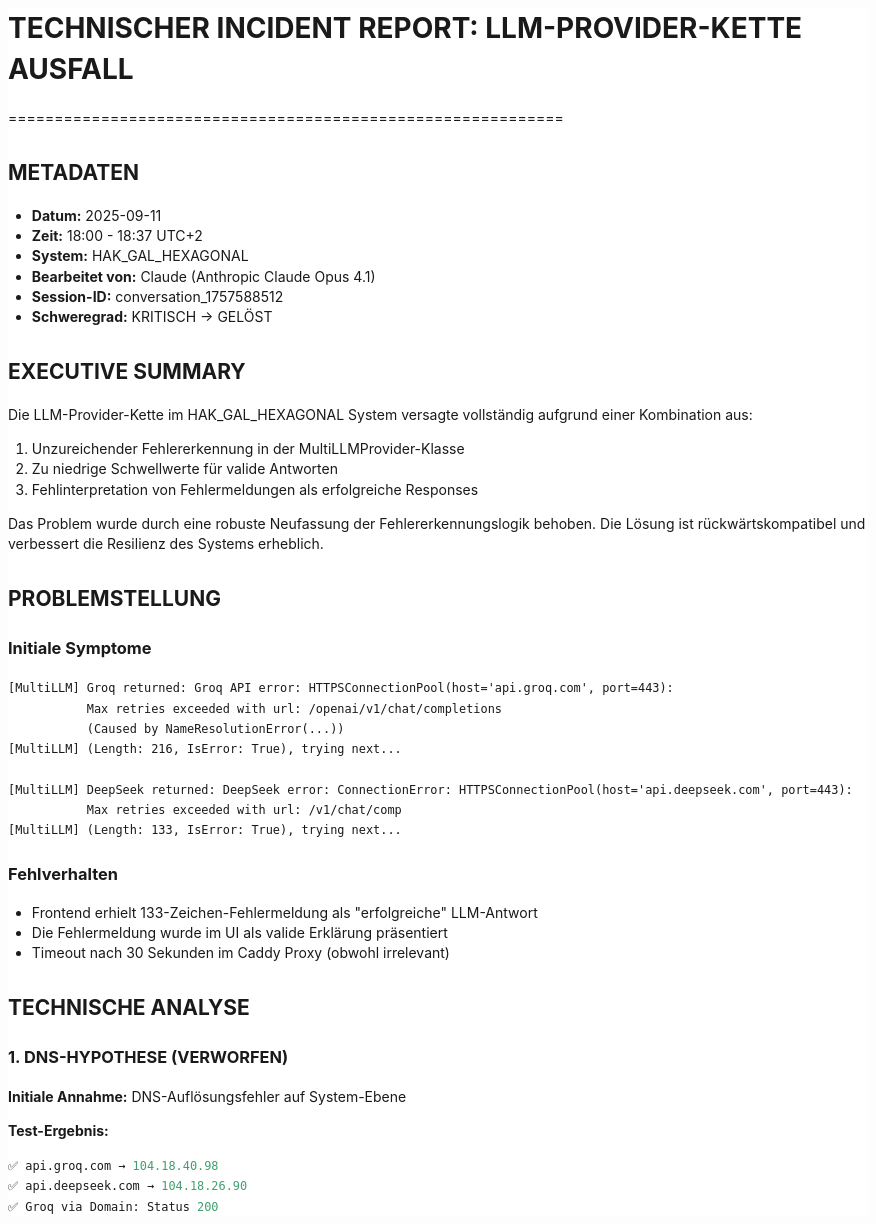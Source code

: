 # TECHNISCHER INCIDENT REPORT: LLM-PROVIDER-KETTE AUSFALL
============================================================

## METADATEN
- **Datum:** 2025-09-11
- **Zeit:** 18:00 - 18:37 UTC+2
- **System:** HAK_GAL_HEXAGONAL
- **Bearbeitet von:** Claude (Anthropic Claude Opus 4.1)
- **Session-ID:** conversation_1757588512
- **Schweregrad:** KRITISCH → GELÖST

## EXECUTIVE SUMMARY
Die LLM-Provider-Kette im HAK_GAL_HEXAGONAL System versagte vollständig aufgrund einer Kombination aus:
1. Unzureichender Fehlererkennung in der MultiLLMProvider-Klasse
2. Zu niedrige Schwellwerte für valide Antworten
3. Fehlinterpretation von Fehlermeldungen als erfolgreiche Responses

Das Problem wurde durch eine robuste Neufassung der Fehlererkennungslogik behoben. Die Lösung ist rückwärtskompatibel und verbessert die Resilienz des Systems erheblich.

## PROBLEMSTELLUNG

### Initiale Symptome
```
[MultiLLM] Groq returned: Groq API error: HTTPSConnectionPool(host='api.groq.com', port=443): 
           Max retries exceeded with url: /openai/v1/chat/completions 
           (Caused by NameResolutionError(...))
[MultiLLM] (Length: 216, IsError: True), trying next...

[MultiLLM] DeepSeek returned: DeepSeek error: ConnectionError: HTTPSConnectionPool(host='api.deepseek.com', port=443): 
           Max retries exceeded with url: /v1/chat/comp
[MultiLLM] (Length: 133, IsError: True), trying next...
```

### Fehlverhalten
- Frontend erhielt 133-Zeichen-Fehlermeldung als "erfolgreiche" LLM-Antwort
- Die Fehlermeldung wurde im UI als valide Erklärung präsentiert
- Timeout nach 30 Sekunden im Caddy Proxy (obwohl irrelevant)

## TECHNISCHE ANALYSE

### 1. DNS-HYPOTHESE (VERWORFEN)
**Initiale Annahme:** DNS-Auflösungsfehler auf System-Ebene

**Test-Ergebnis:**
```python
✅ api.groq.com → 104.18.40.98
✅ api.deepseek.com → 104.18.26.90
✅ Groq via Domain: Status 200
```
